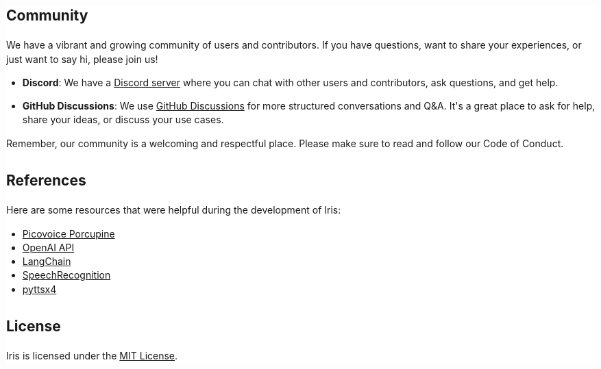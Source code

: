 ## Community

We have a vibrant and growing community of users and contributors. If you have questions, want to share your experiences, or just want to say hi, please join us!

- **Discord**: We have a [Discord server](https://discord.gg/3cWK9Qmv) where you can chat with other users and contributors, ask questions, and get help.

- **GitHub Discussions**: We use [GitHub Discussions](https://github.com/ywkim/iris/discussions) for more structured conversations and Q&A. It's a great place to ask for help, share your ideas, or discuss your use cases.

Remember, our community is a welcoming and respectful place. Please make sure to read and follow our Code of Conduct.

## References

Here are some resources that were helpful during the development of Iris:

- [Picovoice Porcupine](https://picovoice.ai/products/porcupine/)
- [OpenAI API](https://platform.openai.com/docs/)
- [LangChain](https://python.langchain.com/docs/)
- [SpeechRecognition](https://pypi.org/project/SpeechRecognition/)
- [pyttsx4](https://github.com/Jiangshan00001/pyttsx4)

## License

Iris is licensed under the [MIT License](LICENSE).

